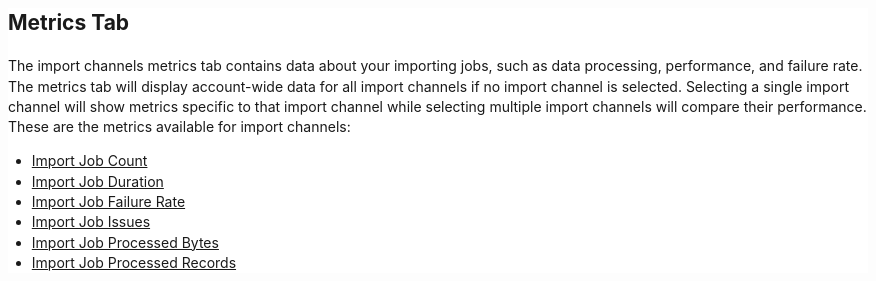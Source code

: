 ## Metrics Tab

The import channels metrics tab contains data about your importing jobs, such as data processing, performance, and failure rate. The metrics tab will display account-wide data for all import channels if no import channel is selected. Selecting a single import channel will show metrics specific to that import channel while selecting multiple import channels will compare their performance. These are the metrics available for import channels:

* [Import Job Count](cs2-metrics.md#import-job-count)
* [Import Job Duration](cs2-metrics.md#import-job-duration)
* [Import Job Failure Rate](cs2-metrics.md#import-job-failure-rate)
* [Import Job Issues](cs2-metrics.md#import-job-issues)
* [Import Job Processed Bytes](cs2-metrics.md#import-job-processed-bytes)
* [Import Job Processed Records](cs2-metrics.md#import-job-processed-records)
